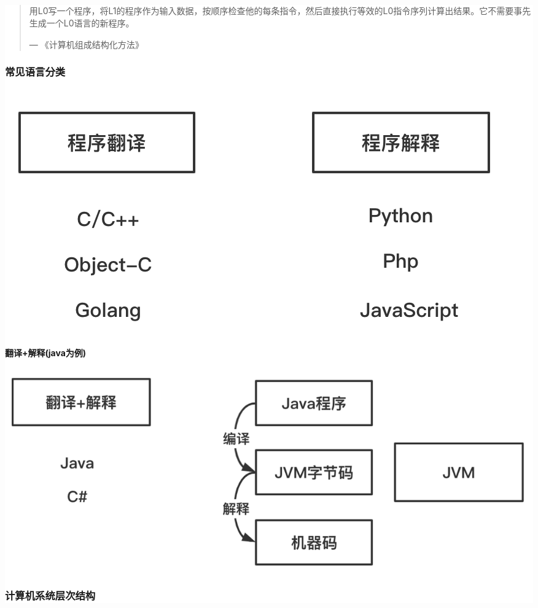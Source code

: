 > 用L0写一个程序，将L1的程序作为输入数据，按顺序检查他的每条指令，然后直接执行等效的L0指令序列计算出结果。它不需要事先生成一个L0语言的新程序。
>
> — 《计算机组成结构化方法》



### 常见语言分类

![常见语言分类](img/常见语言分类.png)



**翻译+解释(java为例)**

![翻译+解释](img/翻译+解释.png)

### 计算机系统层次结构
